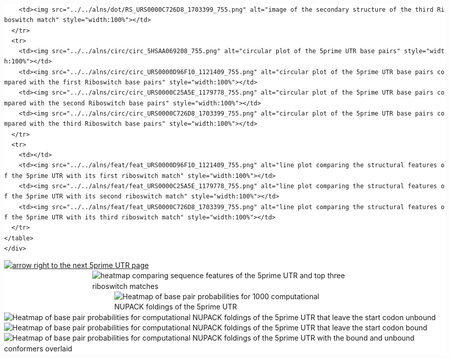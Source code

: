         <td><img src="../../alns/dot/RS_URS0000C726D8_1703399_755.png" alt="image of the secondary structure of the third Riboswitch match" style="width:100%"></td>
      </tr>
      <tr>
        <td><img src="../../alns/circ/circ_5HSAA069208_755.png" alt="circular plot of the 5prime UTR base pairs" style="width:100%"></td>
        <td><img src="../../alns/circ/circ_URS0000D96F10_1121409_755.png" alt="circular plot of the 5prime UTR base pairs compared with the first Riboswitch base pairs" style="width:100%"></td>
        <td><img src="../../alns/circ/circ_URS0000C25A5E_1179778_755.png" alt="circular plot of the 5prime UTR base pairs compared with the second Riboswitch base pairs" style="width:100%"></td>
        <td><img src="../../alns/circ/circ_URS0000C726D8_1703399_755.png" alt="circular plot of the 5prime UTR base pairs compared with the third Riboswitch base pairs" style="width:100%"></td>
      </tr>
      <tr>
        <td></td>
        <td><img src="../../alns/feat/feat_URS0000D96F10_1121409_755.png" alt="line plot comparing the structural features of the 5prime UTR with its first riboswitch match" style="width:100%"></td>
        <td><img src="../../alns/feat/feat_URS0000C25A5E_1179778_755.png" alt="line plot comparing the structural features of the 5prime UTR with its second riboswitch match" style="width:100%"></td>
        <td><img src="../../alns/feat/feat_URS0000C726D8_1703399_755.png" alt="line plot comparing the structural features of the 5prime UTR with its third riboswitch match" style="width:100%"></td>
      </tr>
    </table>
    </div>
  <div class="column">
    <a href="../../_mds/SMU1_0/"><img src="../../icons/arrow_right.png" alt="arrow right to the next 5prime UTR page" style="width:100%"></a>
  </div>
</div>


<div class="row" >
    <div class="column_center">
        <img src="../../alns/feat/featcomp_755.png" alt="heatmap comparing sequence features of the 5prime UTR and top three riboswitch matches" style="width:60%; display:block; margin-left:auto; margin-right:auto;">
    </div>
</div>

<div class="row" >
    <div class="column_center">
        <img src="../../alns/bpp/bpp_755.png" alt="Heatmap of base pair probabilities for 1000 computational NUPACK foldings of the 5prime UTR" style="width:50%; display:block; margin-left:auto; margin-right:auto;">
    </div>
</div>

<div class="row" >
    <div class="column">
        <img src="../../alns/bpp/bpp_755_unbound.png" alt="Heatmap of base pair probabilities for computational NUPACK foldings of the 5prime UTR that leave the start codon unbound" style="width:100%; display:block; margin-left:auto; margin-right:auto;">
    </div>
    <div class="column">
        <img src="../../alns/bpp/bpp_755_bound.png" alt="Heatmap of base pair probabilities for computational NUPACK foldings of the 5prime UTR that leave the start codon bound" style="width:100%; display:block; margin-left:auto; margin-right:auto;">
    </div>
    <div class="column">
        <img src="../../alns/bpp/bpp_755_merge.png" alt="Heatmap of base pair probabilities for computational NUPACK foldings of the 5prime UTR with the bound and unbound conformers overlaid" style="width:100%; display:block; margin-left:auto; margin-right:auto;">
    </div>
</div>
